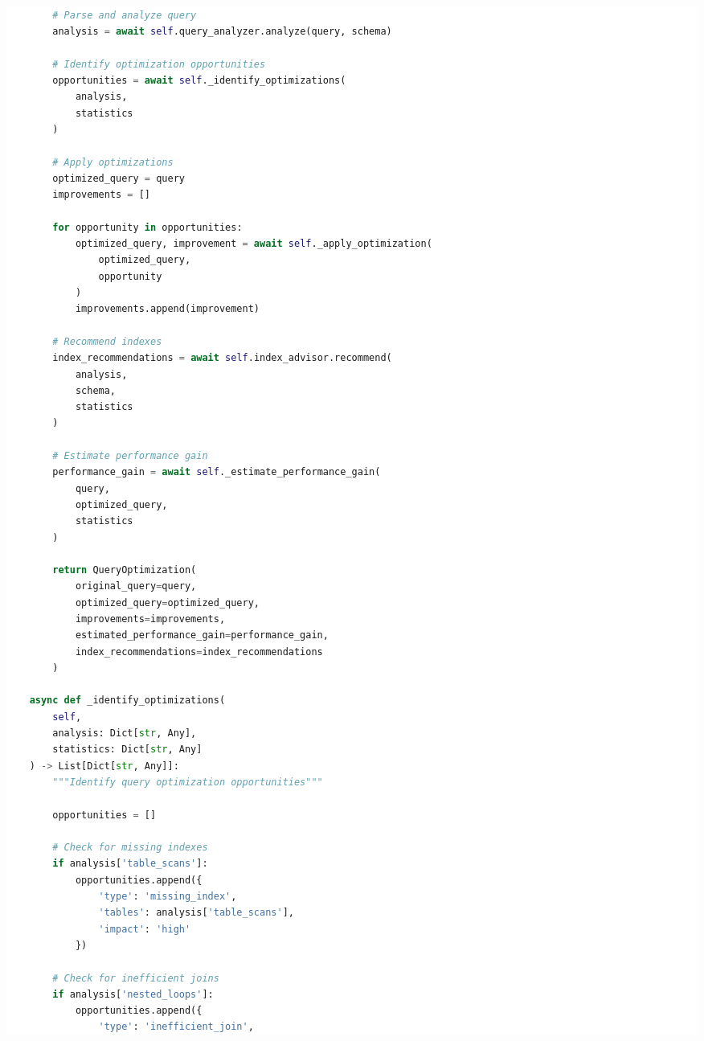 ```python
        # Parse and analyze query
        analysis = await self.query_analyzer.analyze(query, schema)
        
        # Identify optimization opportunities
        opportunities = await self._identify_optimizations(
            analysis,
            statistics
        )
        
        # Apply optimizations
        optimized_query = query
        improvements = []
        
        for opportunity in opportunities:
            optimized_query, improvement = await self._apply_optimization(
                optimized_query,
                opportunity
            )
            improvements.append(improvement)
        
        # Recommend indexes
        index_recommendations = await self.index_advisor.recommend(
            analysis,
            schema,
            statistics
        )
        
        # Estimate performance gain
        performance_gain = await self._estimate_performance_gain(
            query,
            optimized_query,
            statistics
        )
        
        return QueryOptimization(
            original_query=query,
            optimized_query=optimized_query,
            improvements=improvements,
            estimated_performance_gain=performance_gain,
            index_recommendations=index_recommendations
        )
    
    async def _identify_optimizations(
        self,
        analysis: Dict[str, Any],
        statistics: Dict[str, Any]
    ) -> List[Dict[str, Any]]:
        """Identify query optimization opportunities"""
        
        opportunities = []
        
        # Check for missing indexes
        if analysis['table_scans']:
            opportunities.append({
                'type': 'missing_index',
                'tables': analysis['table_scans'],
                'impact': 'high'
            })
        
        # Check for inefficient joins
        if analysis['nested_loops']:
            opportunities.append({
                'type': 'inefficient_join',
```